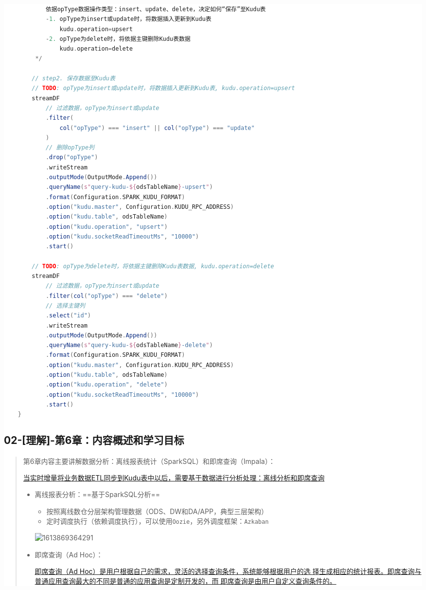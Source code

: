 ```scala
			依据opType数据操作类型：insert、update、delete，决定如何“保存”至Kudu表
			-1. opType为insert或update时，将数据插入更新到Kudu表
				kudu.operation=upsert
			-2. opType为delete时，将依据主键删除Kudu表数据
				kudu.operation=delete
		 */
		
		// step2. 保存数据至Kudu表
		// TODO: opType为insert或update时，将数据插入更新到Kudu表, kudu.operation=upsert
		streamDF
			// 过滤数据，opType为insert或update
			.filter(
				col("opType") === "insert" || col("opType") === "update"
			)
			// 删除opType列
			.drop("opType")
			.writeStream
    		.outputMode(OutputMode.Append())
    		.queryName(s"query-kudu-${odsTableName}-upsert")
    		.format(Configuration.SPARK_KUDU_FORMAT)
    		.option("kudu.master", Configuration.KUDU_RPC_ADDRESS)
    		.option("kudu.table", odsTableName)
    		.option("kudu.operation", "upsert")
    		.option("kudu.socketReadTimeoutMs", "10000")
    		.start()
		
		// TODO: opType为delete时，将依据主键删除Kudu表数据, kudu.operation=delete
		streamDF
			// 过滤数据，opType为insert或update
			.filter(col("opType") === "delete")
			// 选择主键列
    		.select("id")
			.writeStream
			.outputMode(OutputMode.Append())
			.queryName(s"query-kudu-${odsTableName}-delete")
			.format(Configuration.SPARK_KUDU_FORMAT)
			.option("kudu.master", Configuration.KUDU_RPC_ADDRESS)
			.option("kudu.table", odsTableName)
			.option("kudu.operation", "delete")
			.option("kudu.socketReadTimeoutMs", "10000")
			.start()
	}
```



## 02-[理解]-第6章：内容概述和学习目标

> 第6章内容主要讲解数据分析：离线报表统计（SparkSQL）和即席查询（Impala）：
>
> [当实时增量将业务数据ETL同步到Kudu表中以后，需要基于数据进行分析处理：离线分析和即席查询]()
>
> - 离线报表分析：==基于SparkSQL分析==
>
>   - 按照离线数仓分层架构管理数据（ODS、DW和DA/APP，典型三层架构）
>   - 定时调度执行（依赖调度执行），可以使用`Oozie`，另外调度框架：`Azkaban`
>
>   ![1613869364291](https://assents-out.oss-cn-shenzhen.aliyuncs.com/img/1613869364291.png)
>
> - 即席查询（Ad Hoc）：
>
>   [即席查询（Ad Hoc）是用户根据自己的需求，灵活的选择查询条件，系统能够根据用户的选
>   择生成相应的统计报表。即席查询与普通应用查询最大的不同是普通的应用查询是定制开发的，而
>   即席查询是由用户自定义查询条件的。]()